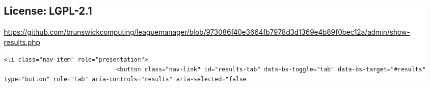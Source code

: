 
## License: LGPL-2.1
https://github.com/brunswickcomputing/leaguemanager/blob/973086f40e3664fb7978d3d1369e4b89f0bec12a/admin/show-results.php

```
<li class="nav-item" role="presentation">
                                <button class="nav-link" id="results-tab" data-bs-toggle="tab" data-bs-target="#results" type="button" role="tab" aria-controls="results" aria-selected="false
```


